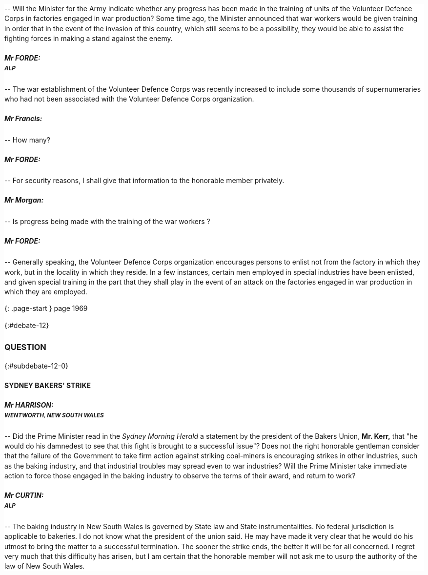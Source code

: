 -- Will the Minister for the Army indicate whether any progress has been made in the training of units of the Volunteer Defence Corps in factories engaged in war production? Some time ago, the Minister announced that war workers would be given training in order that in the event of the invasion of this country, which still seems to be a possibility, they would be able to assist the fighting forces in making a stand against the enemy. 

##### Mr FORDE:<br><small class="text-muted">ALP</small>

-- The war establishment of the Volunteer Defence Corps was recently increased to include some thousands of supernumeraries who had not been associated with the Volunteer Defence Corps organization. 

##### Mr Francis:

-- How many? 

##### Mr FORDE:

-- For security reasons, I shall give that information to the honorable member privately. 

##### Mr Morgan:

-- Is progress being made with the training of the war workers ? 

##### Mr FORDE:

-- Generally speaking, the Volunteer Defence Corps organization encourages persons to enlist not from the factory in which they work, but in the locality in which they reside. In a few instances, certain men employed in special industries have been enlisted, and given special training in the part that they shall play in the event of an attack on the factories engaged in war production in which they are employed. 

{: .page-start }
page 1969

{:#debate-12}
### QUESTION

{:#subdebate-12-0}
#### SYDNEY BAKERS' STRIKE

##### Mr HARRISON:<br><small class="text-muted">WENTWORTH, NEW SOUTH WALES</small>

-- Did the Prime Minister read in the  *Sydney Morning Herald*  a statement by the  president  of the Bakers Union,  **Mr. Kerr,**  that "he would do his damnedest to see that this fight is brought to a successful issue"? Does not the right honorable gentleman consider that the failure of the Government to take firm action against striking coal-miners is encouraging strikes in other industries, such as the baking industry, and that industrial troubles may spread even to war industries? Will the Prime Minister take immediate action to force those engaged in the baking industry to observe the terms of their award, and return to work? 

##### Mr CURTIN:<br><small class="text-muted">ALP</small>

-- The baking industry in New South Wales is governed by State law and State instrumentalities. No federal jurisdiction is applicable to bakeries. I do not know what the  president  of the union said. He may have made it very clear that he would do his utmost to bring the matter to a successful termination. The sooner the strike ends, the better it will be for all concerned. I regret very much that this difficulty has arisen, but I am certain that the honorable member will not ask me to usurp the authority of the law of New South Wales. 
